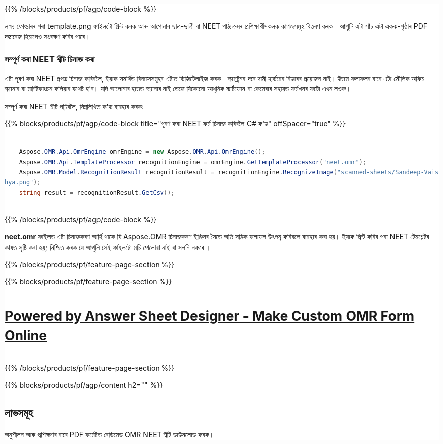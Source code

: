 {{% /blocks/products/pf/agp/code-block %}}


<p>লক্ষ্য ফোল্ডাৰৰ পৰা template.png ফাইলটো প্ৰিন্ট কৰক আৰু আপোনাৰ ছাত্ৰ-ছাত্ৰী বা NEET পাঠ্যক্ৰমৰ প্ৰশিক্ষাৰ্থীসকলক কাগজসমূহ বিতৰণ কৰক। আপুনি এটা সাঁচ এটা একক-পৃষ্ঠাৰ PDF দস্তাবেজ হিচাপেও সংৰক্ষণ কৰিব পাৰে।</p>

<h3>সম্পূৰ্ণ কৰা NEET শ্বীট চিনাক্ত কৰা</h3>

<p>এটা পূৰণ কৰা NEET প্ৰপত্ৰ চিনাক্ত কৰিবলৈ, ইয়াক সমৰ্থিত বিন্যাসসমূহৰ এটাত ডিজিটেলাইজ কৰক। স্ক্যাণ্ট্ৰনৰ দৰে দামী হাৰ্ডৱেৰ ৰিডাৰৰ প্ৰয়োজন নাই। উত্তম ফলাফলৰ বাবে এটা মৌলিক অফিচ স্ক্যানাৰ বা মাল্টিফাংচন কপিয়াৰ যথেষ্ট হ’ব। যদি আপোনাৰ হাতত স্ক্যানাৰ নাই তেন্তে যিকোনো আধুনিক স্মাৰ্টফোন বা কেমেৰাৰ সহায়ত ফৰ্মখনৰ ফটো এখন লওক।</p>
<p>সম্পূৰ্ণ কৰা NEET শ্বীট পঢ়িবলৈ, নিম্নলিখিত ক'ড ব্যৱহাৰ কৰক:</p>

{{% blocks/products/pf/agp/code-block title="পূৰণ কৰা NEET ফৰ্ম চিনাক্ত কৰিবলৈ C# ক'ড" offSpacer="true" %}}

```cs

    Aspose.OMR.Api.OmrEngine omrEngine = new Aspose.OMR.Api.OmrEngine();
    Aspose.OMR.Api.TemplateProcessor recognitionEngine = omrEngine.GetTemplateProcessor("neet.omr");
    Aspose.OMR.Model.RecognitionResult recognitionResult = recognitionEngine.RecognizeImage("scanned-sheets/Sandeep-Vaishya.png");
    string result = recognitionResult.GetCsv();
    
```

{{% /blocks/products/pf/agp/code-block %}}

<p><a href="https://www.aspose.cloud/templates/aspose/img/products/omr/neet.omr"><b>neet.omr</b></a> ফাইলত এটা চিনাক্তকৰণ আৰ্হি থাকে যি Aspose.OMR চিনাক্তকৰণ ইঞ্জিনৰ সৈতে অতি সঠিক ফলাফল উৎপন্ন কৰিবলে ব্যৱহাৰ কৰা হয়। ইয়াক প্ৰিন্ট কৰিব পৰা NEET টেমপ্লেটৰ কাষত সৃষ্টি কৰা হয়; নিশ্চিত কৰক যে আপুনি সেই ফাইলটো মচি পেলোৱা নাই বা সলনি নকৰে । </p>


{{% /blocks/products/pf/feature-page-section %}}



{{% blocks/products/pf/feature-page-section %}}
<a href="https://products.aspose.app/omr/answer-sheet-designer/">
    <h4 style="font-size: 20pt;">
        Powered by Answer Sheet Designer - Make Custom OMR Form Online
    </h4>
</a>
{{% /blocks/products/pf/feature-page-section %}}


{{% blocks/products/pf/agp/content h2="" %}}


<div class="container-fluid features-section bg-gray">
 <a class="anchor" id="features" name="features"> </a>
  <div class="container">
     <h2 class="pr-ft">
    লাভসমূহ
   </h2>
   <p>
   </p>
   <div class="row">
   <div class="col">
        <em class="fa fa-file-text-o ico-blue fa-2x col-lg-2">
        </em>
        <p class="col-lg-10">
        অনুশীলন আৰু প্ৰশিক্ষণৰ বাবে PDF ফৰ্মেটত ৰেডিমেড OMR NEET শ্বীট ডাউনলোড কৰক।
        </p>
   </div>
   <div class="col">
        <em class="fa fa-image ico-blue fa-2x col-lg-2">
        </em>